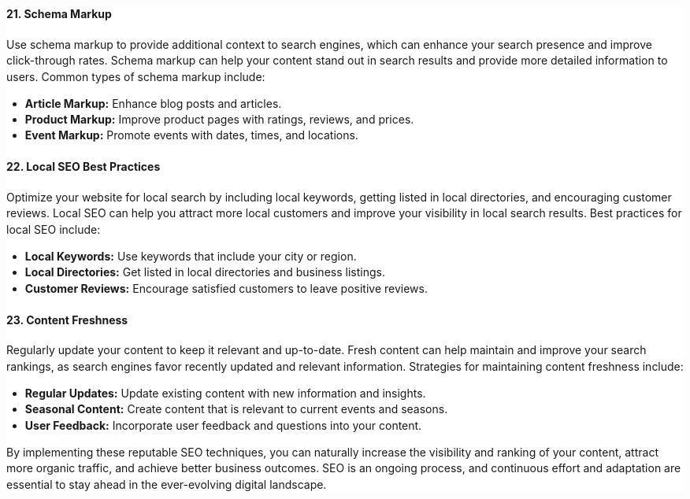#### 21. **Schema Markup**
Use schema markup to provide additional context to search engines, which can enhance your search presence and improve click-through rates. Schema markup can help your content stand out in search results and provide more detailed information to users. Common types of schema markup include:
- **Article Markup:** Enhance blog posts and articles.
- **Product Markup:** Improve product pages with ratings, reviews, and prices.
- **Event Markup:** Promote events with dates, times, and locations.

#### 22. **Local SEO Best Practices**
Optimize your website for local search by including local keywords, getting listed in local directories, and encouraging customer reviews. Local SEO can help you attract more local customers and improve your visibility in local search results. Best practices for local SEO include:
- **Local Keywords:** Use keywords that include your city or region.
- **Local Directories:** Get listed in local directories and business listings.
- **Customer Reviews:** Encourage satisfied customers to leave positive reviews.

#### 23. **Content Freshness**
Regularly update your content to keep it relevant and up-to-date. Fresh content can help maintain and improve your search rankings, as search engines favor recently updated and relevant information. Strategies for maintaining content freshness include:
- **Regular Updates:** Update existing content with new information and insights.
- **Seasonal Content:** Create content that is relevant to current events and seasons.
- **User Feedback:** Incorporate user feedback and questions into your content.

By implementing these reputable SEO techniques, you can naturally increase the visibility and ranking of your content, attract more organic traffic, and achieve better business outcomes. SEO is an ongoing process, and continuous effort and adaptation are essential to stay ahead in the ever-evolving digital landscape.

